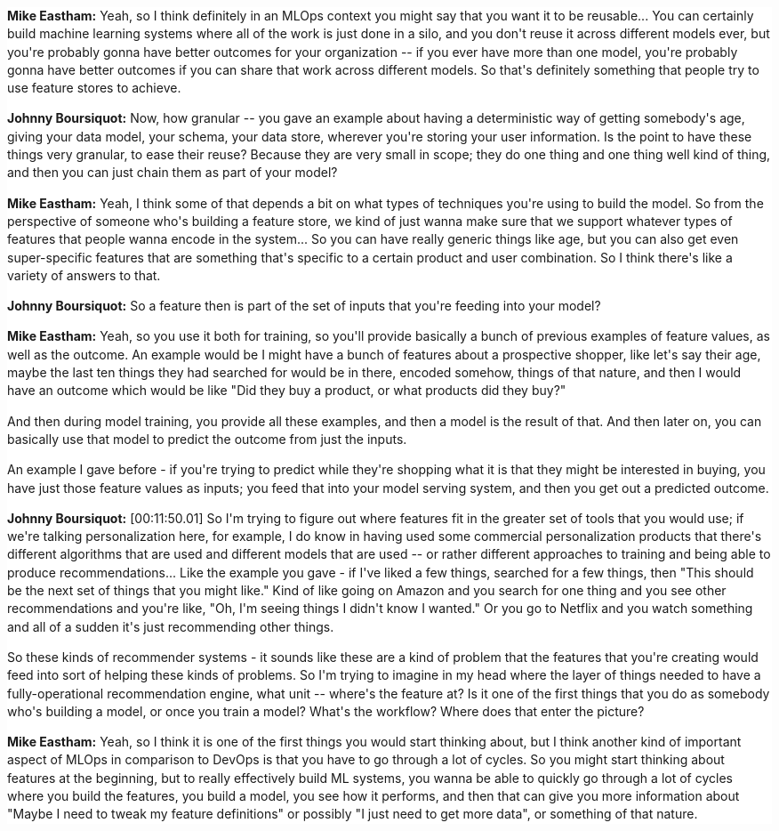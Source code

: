 **Mike Eastham:** Yeah, so I think definitely in an MLOps context you might say that you want it to be reusable... You can certainly build machine learning systems where all of the work is just done in a silo, and you don't reuse it across different models ever, but you're probably gonna have better outcomes for your organization -- if you ever have more than one model, you're probably gonna have better outcomes if you can share that work across different models. So that's definitely something that people try to use feature stores to achieve.

**Johnny Boursiquot:** Now, how granular -- you gave an example about having a deterministic way of getting somebody's age, giving your data model, your schema, your data store, wherever you're storing your user information. Is the point to have these things very granular, to ease their reuse? Because they are very small in scope; they do one thing and one thing well kind of thing, and then you can just chain them as part of your model?

**Mike Eastham:** Yeah, I think some of that depends a bit on what types of techniques you're using to build the model. So from the perspective of someone who's building a feature store, we kind of just wanna make sure that we support whatever types of features that people wanna encode in the system... So you can have really generic things like age, but you can also get even super-specific features that are something that's specific to a certain product and user combination. So I think there's like a variety of answers to that.

**Johnny Boursiquot:** So a feature then is part of the set of inputs that you're feeding into your model?

**Mike Eastham:** Yeah, so you use it both for training, so you'll provide basically a bunch of previous examples of feature values, as well as the outcome. An example would be I might have a bunch of features about a prospective shopper, like let's say their age, maybe the last ten things they had searched for would be in there, encoded somehow, things of that nature, and then I would have an outcome which would be like "Did they buy a product, or what products did they buy?"

And then during model training, you provide all these examples, and then a model is the result of that. And then later on, you can basically use that model to predict the outcome from just the inputs.

An example I gave before - if you're trying to predict while they're shopping what it is that they might be interested in buying, you have just those feature values as inputs; you feed that into your model serving system, and then you get out a predicted outcome.

**Johnny Boursiquot:** \[00:11:50.01\] So I'm trying to figure out where features fit in the greater set of tools that you would use; if we're talking personalization here, for example, I do know in having used some commercial personalization products that there's different algorithms that are used and different models that are used -- or rather different approaches to training and being able to produce recommendations... Like the example you gave - if I've liked a few things, searched for a few things, then "This should be the next set of things that you might like." Kind of like going on Amazon and you search for one thing and you see other recommendations and you're like, "Oh, I'm seeing things I didn't know I wanted." Or you go to Netflix and you watch something and all of a sudden it's just recommending other things.

So these kinds of recommender systems - it sounds like these are a kind of problem that the features that you're creating would feed into sort of helping these kinds of problems. So I'm trying to imagine in my head where the layer of things needed to have a fully-operational recommendation engine, what unit -- where's the feature at? Is it one of the first things that you do as somebody who's building a model, or once you train a model? What's the workflow? Where does that enter the picture?

**Mike Eastham:** Yeah, so I think it is one of the first things you would start thinking about, but I think another kind of important aspect of MLOps in comparison to DevOps is that you have to go through a lot of cycles. So you might start thinking about features at the beginning, but to really effectively build ML systems, you wanna be able to quickly go through a lot of cycles where you build the features, you build a model, you see how it performs, and then that can give you more information about "Maybe I need to tweak my feature definitions" or possibly "I just need to get more data", or something of that nature.
